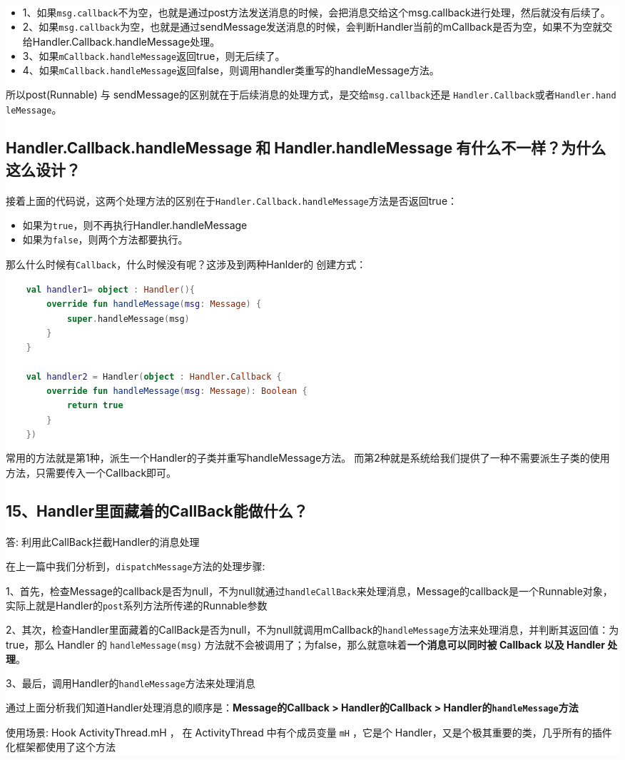- 1、如果`msg.callback`不为空，也就是通过post方法发送消息的时候，会把消息交给这个msg.callback进行处理，然后就没有后续了。
- 2、如果`msg.callback`为空，也就是通过sendMessage发送消息的时候，会判断Handler当前的mCallback是否为空，如果不为空就交给Handler.Callback.handleMessage处理。
- 3、如果`mCallback.handleMessage`返回true，则无后续了。
- 4、如果`mCallback.handleMessage`返回false，则调用handler类重写的handleMessage方法。

所以post(Runnable) 与 sendMessage的区别就在于后续消息的处理方式，是交给`msg.callback`还是 `Handler.Callback`或者`Handler.handleMessage`。

## Handler.Callback.handleMessage 和 Handler.handleMessage 有什么不一样？为什么这么设计？

接着上面的代码说，这两个处理方法的区别在于`Handler.Callback.handleMessage`方法是否返回true：

- 如果为`true`，则不再执行Handler.handleMessage
- 如果为`false`，则两个方法都要执行。

那么什么时候有`Callback`，什么时候没有呢？这涉及到两种Hanlder的 创建方式：



```kotlin
    val handler1= object : Handler(){
        override fun handleMessage(msg: Message) {
            super.handleMessage(msg)
        }
    }

    val handler2 = Handler(object : Handler.Callback {
        override fun handleMessage(msg: Message): Boolean {
            return true
        }
    })

```

常用的方法就是第1种，派生一个Handler的子类并重写handleMessage方法。 而第2种就是系统给我们提供了一种不需要派生子类的使用方法，只需要传入一个Callback即可。



## 15、Handler里面藏着的CallBack能做什么？

答: 利用此CallBack拦截Handler的消息处理

在上一篇中我们分析到，`dispatchMessage`方法的处理步骤:

1、首先，检查Message的callback是否为null，不为null就通过`handleCallBack`来处理消息，Message的callback是一个Runnable对象，实际上就是Handler的`post`系列方法所传递的Runnable参数

2、其次，检查Handler里面藏着的CallBack是否为null，不为null就调用mCallback的`handleMessage`方法来处理消息，并判断其返回值：为true，那么 Handler 的 `handleMessage(msg)` 方法就不会被调用了；为false，那么就意味着**一个消息可以同时被 Callback 以及 Handler 处理**。

3、最后，调用Handler的`handleMessage`方法来处理消息

通过上面分析我们知道Handler处理消息的顺序是：**Message的Callback > Handler的Callback > Handler的`handleMessage`方法**

使用场景: Hook ActivityThread.mH ， 在 ActivityThread 中有个成员变量 `mH` ，它是个 Handler，又是个极其重要的类，几乎所有的插件化框架都使用了这个方法
